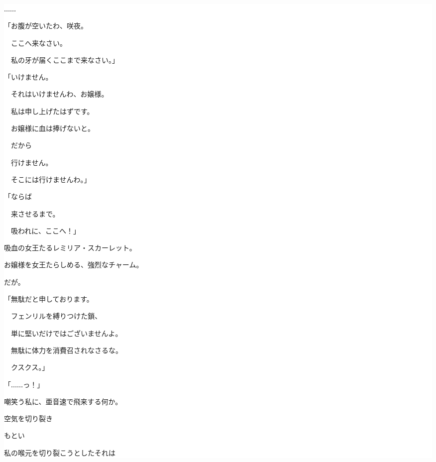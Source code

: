 

……



「お腹が空いたわ、咲夜。

&emsp;ここへ来なさい。

&emsp;私の牙が届くここまで来なさい。」



「いけません。

&emsp;それはいけませんわ、お嬢様。

&emsp;私は申し上げたはずです。

&emsp;お嬢様に血は捧げないと。

&emsp;だから

&emsp;行けません。

&emsp;そこには行けませんわ。」



「ならば

&emsp;来させるまで。

&emsp;吸われに、ここへ！」



吸血の女王たるレミリア・スカーレット。

お嬢様を女王たらしめる、強烈なチャーム。



だが。



「無駄だと申しております。

&emsp;フェンリルを縛りつけた鎖、

&emsp;単に堅いだけではございませんよ。

&emsp;無駄に体力を消費召されなさるな。

&emsp;クスクス。」



「……っ！」



嘲笑う私に、亜音速で飛来する何か。

空気を切り裂き

もとい

私の喉元を切り裂こうとしたそれは
